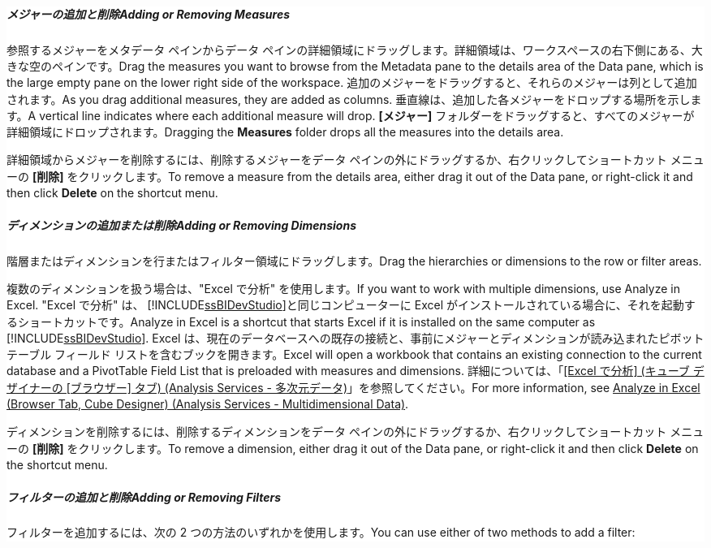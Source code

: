 ##### <a name="adding-or-removing-measures"></a><span data-ttu-id="057f0-131">メジャーの追加と削除</span><span class="sxs-lookup"><span data-stu-id="057f0-131">Adding or Removing Measures</span></span>  
 <span data-ttu-id="057f0-132">参照するメジャーをメタデータ ペインからデータ ペインの詳細領域にドラッグします。詳細領域は、ワークスペースの右下側にある、大きな空のペインです。</span><span class="sxs-lookup"><span data-stu-id="057f0-132">Drag the measures you want to browse from the Metadata pane to the details area of the Data pane, which is the large empty pane on the lower right side of the workspace.</span></span> <span data-ttu-id="057f0-133">追加のメジャーをドラッグすると、それらのメジャーは列として追加されます。</span><span class="sxs-lookup"><span data-stu-id="057f0-133">As you drag additional measures, they are added as columns.</span></span> <span data-ttu-id="057f0-134">垂直線は、追加した各メジャーをドロップする場所を示します。</span><span class="sxs-lookup"><span data-stu-id="057f0-134">A vertical line indicates where each additional measure will drop.</span></span> <span data-ttu-id="057f0-135">**[メジャー]** フォルダーをドラッグすると、すべてのメジャーが詳細領域にドロップされます。</span><span class="sxs-lookup"><span data-stu-id="057f0-135">Dragging the **Measures** folder drops all the measures into the details area.</span></span>  
  
 <span data-ttu-id="057f0-136">詳細領域からメジャーを削除するには、削除するメジャーをデータ ペインの外にドラッグするか、右クリックしてショートカット メニューの **[削除]** をクリックします。</span><span class="sxs-lookup"><span data-stu-id="057f0-136">To remove a measure from the details area, either drag it out of the Data pane, or right-click it and then click **Delete** on the shortcut menu.</span></span>  
  
##### <a name="adding-or-removing-dimensions"></a><span data-ttu-id="057f0-137">ディメンションの追加または削除</span><span class="sxs-lookup"><span data-stu-id="057f0-137">Adding or Removing Dimensions</span></span>  
 <span data-ttu-id="057f0-138">階層またはディメンションを行またはフィルター領域にドラッグします。</span><span class="sxs-lookup"><span data-stu-id="057f0-138">Drag the hierarchies or dimensions to the row or filter areas.</span></span>  
  
 <span data-ttu-id="057f0-139">複数のディメンションを扱う場合は、"Excel で分析" を使用します。</span><span class="sxs-lookup"><span data-stu-id="057f0-139">If you want to work with multiple dimensions, use Analyze in Excel.</span></span> <span data-ttu-id="057f0-140">"Excel で分析" は、 [!INCLUDE[ssBIDevStudio](../../includes/ssbidevstudio-md.md)]と同じコンピューターに Excel がインストールされている場合に、それを起動するショートカットです。</span><span class="sxs-lookup"><span data-stu-id="057f0-140">Analyze in Excel is a shortcut that starts Excel if it is installed on the same computer as [!INCLUDE[ssBIDevStudio](../../includes/ssbidevstudio-md.md)].</span></span> <span data-ttu-id="057f0-141">Excel は、現在のデータベースへの既存の接続と、事前にメジャーとディメンションが読み込まれたピボットテーブル フィールド リストを含むブックを開きます。</span><span class="sxs-lookup"><span data-stu-id="057f0-141">Excel will open a workbook that contains an existing connection to the current database and a PivotTable Field List that is preloaded with measures and dimensions.</span></span> <span data-ttu-id="057f0-142">詳細については、「[[Excel で分析] (キューブ デザイナーの [ブラウザー] タブ) (Analysis Services - 多次元データ)](../analyze-in-excel-browser-cube-designer-analysis-services-multidimensional-data.md)」を参照してください。</span><span class="sxs-lookup"><span data-stu-id="057f0-142">For more information, see [Analyze in Excel &#40;Browser Tab, Cube Designer&#41; &#40;Analysis Services - Multidimensional Data&#41;](../analyze-in-excel-browser-cube-designer-analysis-services-multidimensional-data.md).</span></span>  
  
 <span data-ttu-id="057f0-143">ディメンションを削除するには、削除するディメンションをデータ ペインの外にドラッグするか、右クリックしてショートカット メニューの **[削除]** をクリックします。</span><span class="sxs-lookup"><span data-stu-id="057f0-143">To remove a dimension, either drag it out of the Data pane, or right-click it and then click **Delete** on the shortcut menu.</span></span>  
  
##### <a name="adding-or-removing-filters"></a><span data-ttu-id="057f0-144">フィルターの追加と削除</span><span class="sxs-lookup"><span data-stu-id="057f0-144">Adding or Removing Filters</span></span>  
 <span data-ttu-id="057f0-145">フィルターを追加するには、次の 2 つの方法のいずれかを使用します。</span><span class="sxs-lookup"><span data-stu-id="057f0-145">You can use either of two methods to add a filter:</span></span>  
  